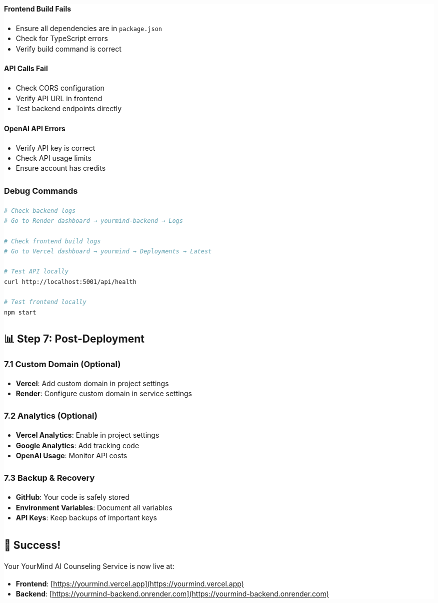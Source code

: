 #### Frontend Build Fails
- Ensure all dependencies are in `package.json`
- Check for TypeScript errors
- Verify build command is correct

#### API Calls Fail
- Check CORS configuration
- Verify API URL in frontend
- Test backend endpoints directly

#### OpenAI API Errors
- Verify API key is correct
- Check API usage limits
- Ensure account has credits

### Debug Commands
```bash
# Check backend logs
# Go to Render dashboard → yourmind-backend → Logs

# Check frontend build logs
# Go to Vercel dashboard → yourmind → Deployments → Latest

# Test API locally
curl http://localhost:5001/api/health

# Test frontend locally
npm start
```

## 📊 Step 7: Post-Deployment

### 7.1 Custom Domain (Optional)
- **Vercel**: Add custom domain in project settings
- **Render**: Configure custom domain in service settings

### 7.2 Analytics (Optional)
- **Vercel Analytics**: Enable in project settings
- **Google Analytics**: Add tracking code
- **OpenAI Usage**: Monitor API costs

### 7.3 Backup & Recovery
- **GitHub**: Your code is safely stored
- **Environment Variables**: Document all variables
- **API Keys**: Keep backups of important keys

## 🎉 Success!

Your YourMind AI Counseling Service is now live at:
- **Frontend**: [https://yourmind.vercel.app](https://yourmind.vercel.app)
- **Backend**: [https://yourmind-backend.onrender.com](https://yourmind-backend.onrender.com)

